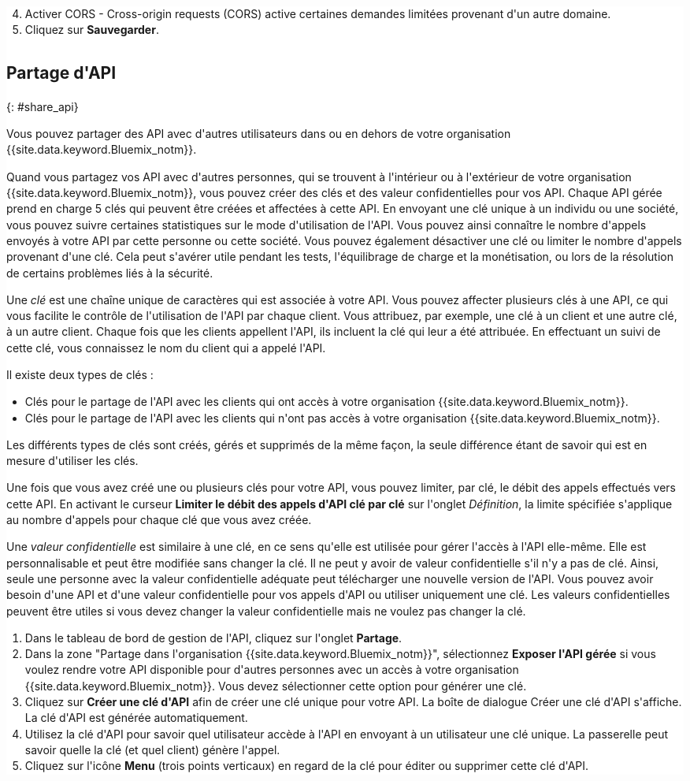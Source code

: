 4. Activer CORS - Cross-origin requests (CORS) active certaines demandes limitées provenant d'un autre domaine.
5. Cliquez sur **Sauvegarder**.

## Partage d'API
{: #share_api}

Vous pouvez partager des API avec d'autres utilisateurs dans ou en dehors de votre organisation {{site.data.keyword.Bluemix_notm}}. 

Quand vous partagez vos API avec d'autres personnes, qui se trouvent à l'intérieur ou à l'extérieur de votre organisation {{site.data.keyword.Bluemix_notm}}, vous pouvez créer des clés et des valeur confidentielles pour vos API. Chaque API gérée prend en charge 5 clés qui peuvent être créées et affectées à cette API. En envoyant une clé unique à un individu ou une société, vous pouvez suivre certaines statistiques sur le mode d'utilisation de l'API. Vous pouvez ainsi connaître le nombre d'appels envoyés à votre API par cette personne ou cette société. Vous pouvez également désactiver une clé ou limiter le nombre d'appels provenant d'une clé. Cela peut s'avérer utile pendant les tests, l'équilibrage de charge et la monétisation, ou lors de la résolution de certains problèmes liés à la sécurité.

Une *clé* est une chaîne unique de caractères qui est associée à votre API. Vous pouvez affecter plusieurs clés à une API, ce qui vous facilite le contrôle de l'utilisation de l'API par chaque client. Vous attribuez, par exemple, une clé à un client et une autre clé, à un autre client. Chaque fois que les clients appellent l'API, ils incluent la clé qui leur a été attribuée. En effectuant un suivi de cette clé, vous connaissez le nom du client qui a appelé l'API.

Il existe deux types de clés :

* Clés pour le partage de l'API avec les clients qui ont accès à votre organisation {{site.data.keyword.Bluemix_notm}}. 
* Clés pour le partage de l'API avec les clients qui n'ont pas accès à votre organisation {{site.data.keyword.Bluemix_notm}}. 

Les différents types de clés sont créés, gérés et supprimés de la même façon, la seule différence étant de savoir qui est en mesure d'utiliser les clés.

Une fois que vous avez créé une ou plusieurs clés pour votre API, vous pouvez limiter, par clé, le débit des appels effectués vers cette API. En activant le curseur **Limiter le débit des appels d'API clé par clé** sur l'onglet *Définition*, la limite spécifiée s'applique au nombre d'appels pour chaque clé que vous avez créée.   

Une *valeur confidentielle* est similaire à une clé, en ce sens qu'elle est utilisée pour gérer l'accès à l'API elle-même. Elle est personnalisable et peut être modifiée sans changer la clé. Il ne peut y avoir de valeur confidentielle s'il n'y a pas de clé. Ainsi, seule une personne avec la valeur confidentielle adéquate peut télécharger une nouvelle version de l'API. Vous pouvez avoir besoin d'une API et d'une valeur confidentielle pour vos appels d'API ou utiliser uniquement une clé. Les valeurs confidentielles peuvent être utiles si vous devez changer la valeur confidentielle mais ne voulez pas changer la clé. 

1. Dans le tableau de bord de gestion de l'API, cliquez sur l'onglet **Partage**.
2. Dans la zone "Partage dans l'organisation {{site.data.keyword.Bluemix_notm}}", sélectionnez **Exposer l'API gérée** si vous voulez rendre votre API disponible pour d'autres personnes avec un accès à votre organisation {{site.data.keyword.Bluemix_notm}}. Vous devez sélectionner cette option pour générer une clé.
3. Cliquez sur **Créer une clé d'API** afin de créer une clé unique pour votre API. La boîte de dialogue Créer une clé d'API s'affiche. La clé d'API est générée automatiquement.
4. Utilisez la clé d'API pour savoir quel utilisateur accède à l'API en envoyant à un utilisateur une clé unique. La passerelle peut savoir quelle la clé (et quel client) génère l'appel.
5. Cliquez sur l'icône **Menu** (trois points verticaux) en regard de la clé pour éditer ou supprimer cette clé d'API.
